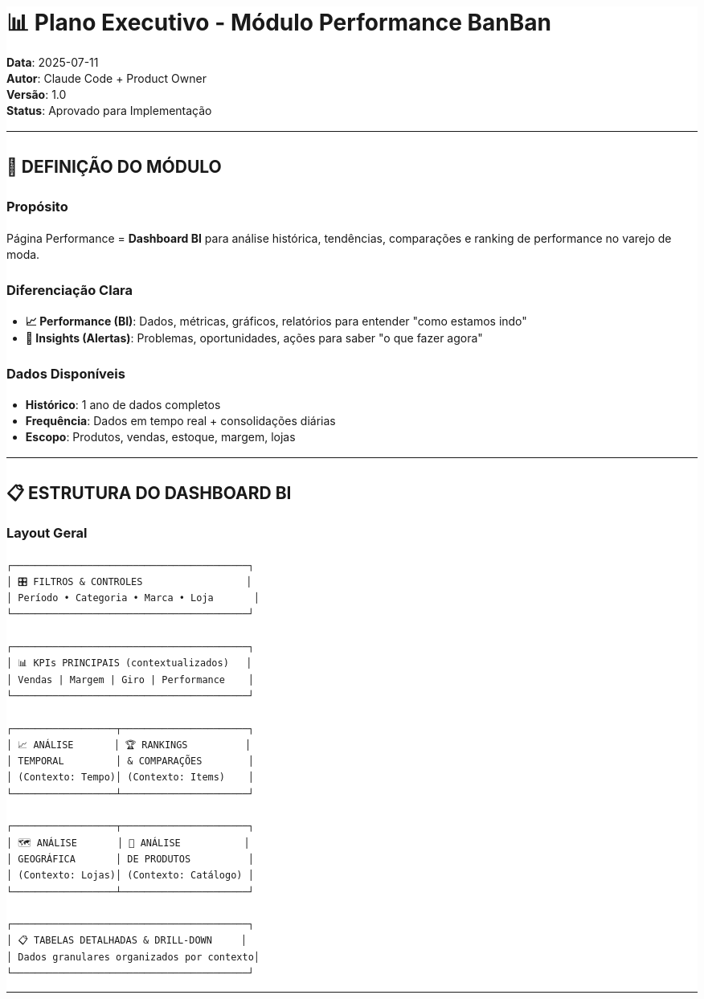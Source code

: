 # 📊 Plano Executivo - Módulo Performance BanBan

**Data**: 2025-07-11  
**Autor**: Claude Code + Product Owner  
**Versão**: 1.0  
**Status**: Aprovado para Implementação

---

## 🎯 **DEFINIÇÃO DO MÓDULO**

### **Propósito**
Página Performance = **Dashboard BI** para análise histórica, tendências, comparações e ranking de performance no varejo de moda.

### **Diferenciação Clara**
- **📈 Performance (BI)**: Dados, métricas, gráficos, relatórios para entender "como estamos indo"
- **🚨 Insights (Alertas)**: Problemas, oportunidades, ações para saber "o que fazer agora"

### **Dados Disponíveis**
- **Histórico**: 1 ano de dados completos
- **Frequência**: Dados em tempo real + consolidações diárias
- **Escopo**: Produtos, vendas, estoque, margem, lojas

---

## 📋 **ESTRUTURA DO DASHBOARD BI**

### **Layout Geral**
```
┌─────────────────────────────────────────┐
│ 🎛️ FILTROS & CONTROLES                  │
│ Período • Categoria • Marca • Loja       │
└─────────────────────────────────────────┘

┌─────────────────────────────────────────┐
│ 📊 KPIs PRINCIPAIS (contextualizados)   │
│ Vendas | Margem | Giro | Performance    │
└─────────────────────────────────────────┘

┌──────────────────┬──────────────────────┐
│ 📈 ANÁLISE       │ 🏆 RANKINGS          │
│ TEMPORAL         │ & COMPARAÇÕES        │
│ (Contexto: Tempo)│ (Contexto: Items)    │
└──────────────────┴──────────────────────┘

┌──────────────────┬──────────────────────┐
│ 🗺️ ANÁLISE       │ 🎨 ANÁLISE           │
│ GEOGRÁFICA       │ DE PRODUTOS          │
│ (Contexto: Lojas)│ (Contexto: Catálogo) │
└──────────────────┴──────────────────────┘

┌─────────────────────────────────────────┐
│ 📋 TABELAS DETALHADAS & DRILL-DOWN     │
│ Dados granulares organizados por contexto│
└─────────────────────────────────────────┘
```

---